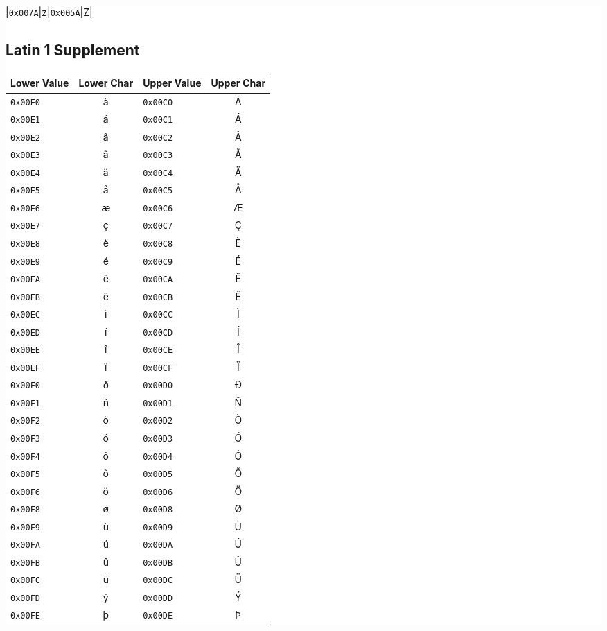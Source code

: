 |`0x007A`|&#x007A;|`0x005A`|&#x005A;|

## Latin 1 Supplement

|Lower Value|Lower Char|Upper Value|Upper Char|
|---|:---:|---|:---:|
|`0x00E0`|&#x00E0;|`0x00C0`|&#x00C0;|
|`0x00E1`|&#x00E1;|`0x00C1`|&#x00C1;|
|`0x00E2`|&#x00E2;|`0x00C2`|&#x00C2;|
|`0x00E3`|&#x00E3;|`0x00C3`|&#x00C3;|
|`0x00E4`|&#x00E4;|`0x00C4`|&#x00C4;|
|`0x00E5`|&#x00E5;|`0x00C5`|&#x00C5;|
|`0x00E6`|&#x00E6;|`0x00C6`|&#x00C6;|
|`0x00E7`|&#x00E7;|`0x00C7`|&#x00C7;|
|`0x00E8`|&#x00E8;|`0x00C8`|&#x00C8;|
|`0x00E9`|&#x00E9;|`0x00C9`|&#x00C9;|
|`0x00EA`|&#x00EA;|`0x00CA`|&#x00CA;|
|`0x00EB`|&#x00EB;|`0x00CB`|&#x00CB;|
|`0x00EC`|&#x00EC;|`0x00CC`|&#x00CC;|
|`0x00ED`|&#x00ED;|`0x00CD`|&#x00CD;|
|`0x00EE`|&#x00EE;|`0x00CE`|&#x00CE;|
|`0x00EF`|&#x00EF;|`0x00CF`|&#x00CF;|
|`0x00F0`|&#x00F0;|`0x00D0`|&#x00D0;|
|`0x00F1`|&#x00F1;|`0x00D1`|&#x00D1;|
|`0x00F2`|&#x00F2;|`0x00D2`|&#x00D2;|
|`0x00F3`|&#x00F3;|`0x00D3`|&#x00D3;|
|`0x00F4`|&#x00F4;|`0x00D4`|&#x00D4;|
|`0x00F5`|&#x00F5;|`0x00D5`|&#x00D5;|
|`0x00F6`|&#x00F6;|`0x00D6`|&#x00D6;|
|`0x00F8`|&#x00F8;|`0x00D8`|&#x00D8;|
|`0x00F9`|&#x00F9;|`0x00D9`|&#x00D9;|
|`0x00FA`|&#x00FA;|`0x00DA`|&#x00DA;|
|`0x00FB`|&#x00FB;|`0x00DB`|&#x00DB;|
|`0x00FC`|&#x00FC;|`0x00DC`|&#x00DC;|
|`0x00FD`|&#x00FD;|`0x00DD`|&#x00DD;|
|`0x00FE`|&#x00FE;|`0x00DE`|&#x00DE;|
